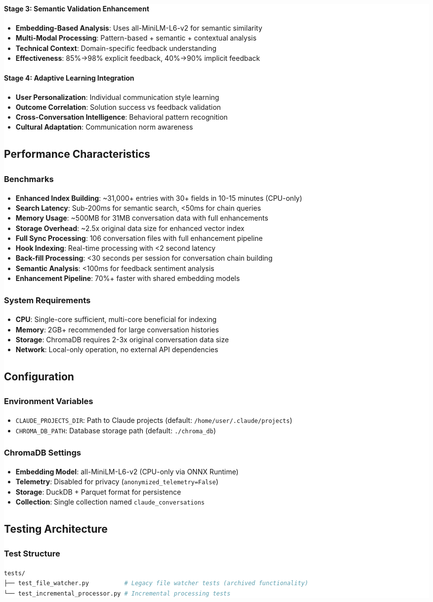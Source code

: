 #### Stage 3: Semantic Validation Enhancement
- **Embedding-Based Analysis**: Uses all-MiniLM-L6-v2 for semantic similarity
- **Multi-Modal Processing**: Pattern-based + semantic + contextual analysis
- **Technical Context**: Domain-specific feedback understanding
- **Effectiveness**: 85%→98% explicit feedback, 40%→90% implicit feedback

#### Stage 4: Adaptive Learning Integration
- **User Personalization**: Individual communication style learning
- **Outcome Correlation**: Solution success vs feedback validation
- **Cross-Conversation Intelligence**: Behavioral pattern recognition
- **Cultural Adaptation**: Communication norm awareness

## Performance Characteristics

### Benchmarks
- **Enhanced Index Building**: ~31,000+ entries with 30+ fields in 10-15 minutes (CPU-only)
- **Search Latency**: Sub-200ms for semantic search, <50ms for chain queries
- **Memory Usage**: ~500MB for 31MB conversation data with full enhancements
- **Storage Overhead**: ~2.5x original data size for enhanced vector index
- **Full Sync Processing**: 106 conversation files with full enhancement pipeline
- **Hook Indexing**: Real-time processing with <2 second latency
- **Back-fill Processing**: <30 seconds per session for conversation chain building
- **Semantic Analysis**: <100ms for feedback sentiment analysis
- **Enhancement Pipeline**: 70%+ faster with shared embedding models

### System Requirements
- **CPU**: Single-core sufficient, multi-core beneficial for indexing
- **Memory**: 2GB+ recommended for large conversation histories  
- **Storage**: ChromaDB requires 2-3x original conversation data size
- **Network**: Local-only operation, no external API dependencies

## Configuration

### Environment Variables
- `CLAUDE_PROJECTS_DIR`: Path to Claude projects (default: `/home/user/.claude/projects`)
- `CHROMA_DB_PATH`: Database storage path (default: `./chroma_db`)

### ChromaDB Settings
- **Embedding Model**: all-MiniLM-L6-v2 (CPU-only via ONNX Runtime)
- **Telemetry**: Disabled for privacy (`anonymized_telemetry=False`)
- **Storage**: DuckDB + Parquet format for persistence
- **Collection**: Single collection named `claude_conversations`

## Testing Architecture

### Test Structure
```bash
tests/
├── test_file_watcher.py          # Legacy file watcher tests (archived functionality)
└── test_incremental_processor.py # Incremental processing tests
```
